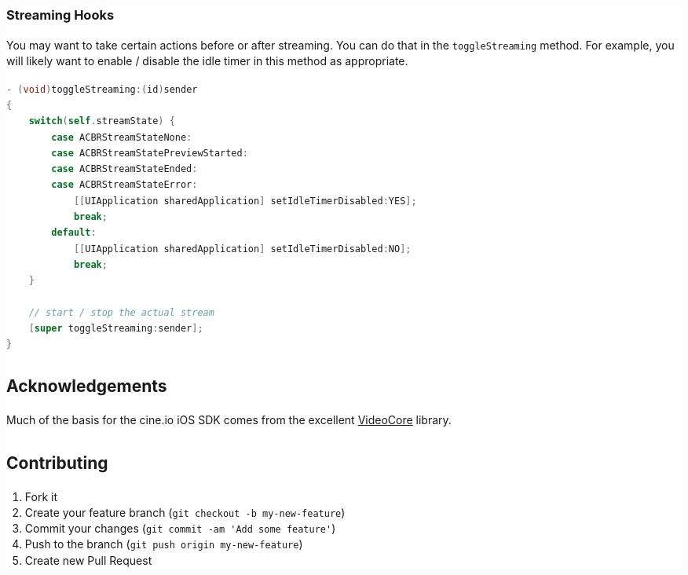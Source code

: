 ### Streaming Hooks

You may want to take certain actions before or after streaming. You can do that
in the `toggleStreaming` method. For example, you will likely want to enable /
disable the idle timer in this method as appropriate.


```objective-c
- (void)toggleStreaming:(id)sender
{
    switch(self.streamState) {
        case ACBRStreamStateNone:
        case ACBRStreamStatePreviewStarted:
        case ACBRStreamStateEnded:
        case ACBRStreamStateError:
            [[UIApplication sharedApplication] setIdleTimerDisabled:YES];
            break;
        default:
            [[UIApplication sharedApplication] setIdleTimerDisabled:NO];
            break;
    }

    // start / stop the actual stream
    [super toggleStreaming:sender];
}
```



## Acknowledgements

Much of the basis for the cine.io iOS SDK comes from the excellent
[VideoCore][VideoCore] library.


## Contributing

1. Fork it
2. Create your feature branch (`git checkout -b my-new-feature`)
3. Commit your changes (`git commit -am 'Add some feature'`)
4. Push to the branch (`git push origin my-new-feature`)
5. Create new Pull Request




[arenacloud.com]:http://www.arenacloud.com/
[cineio]:https://www.cine.io/
[cineio-broadcast]:https://www.cine.io/products/broadcast
[cocoapods]:http://cocoapods.org/
[VideoCore]:https://github.com/jamesghurley/VideoCore
[cineio-broadcast-ios-example-app]:https://github.com/cine-io/cineio-broadcast-ios-example-app
[cineio-broadcast-ios-swift-example-app]:https://github.com/cine-io/cineio-broadcast-ios-swift-example-app
[mp-movieplayer-controller]:https://developer.apple.com/library/ios/documentation/MediaPlayer/Reference/MPMoviePlayerController_Class/Reference/Reference.html
